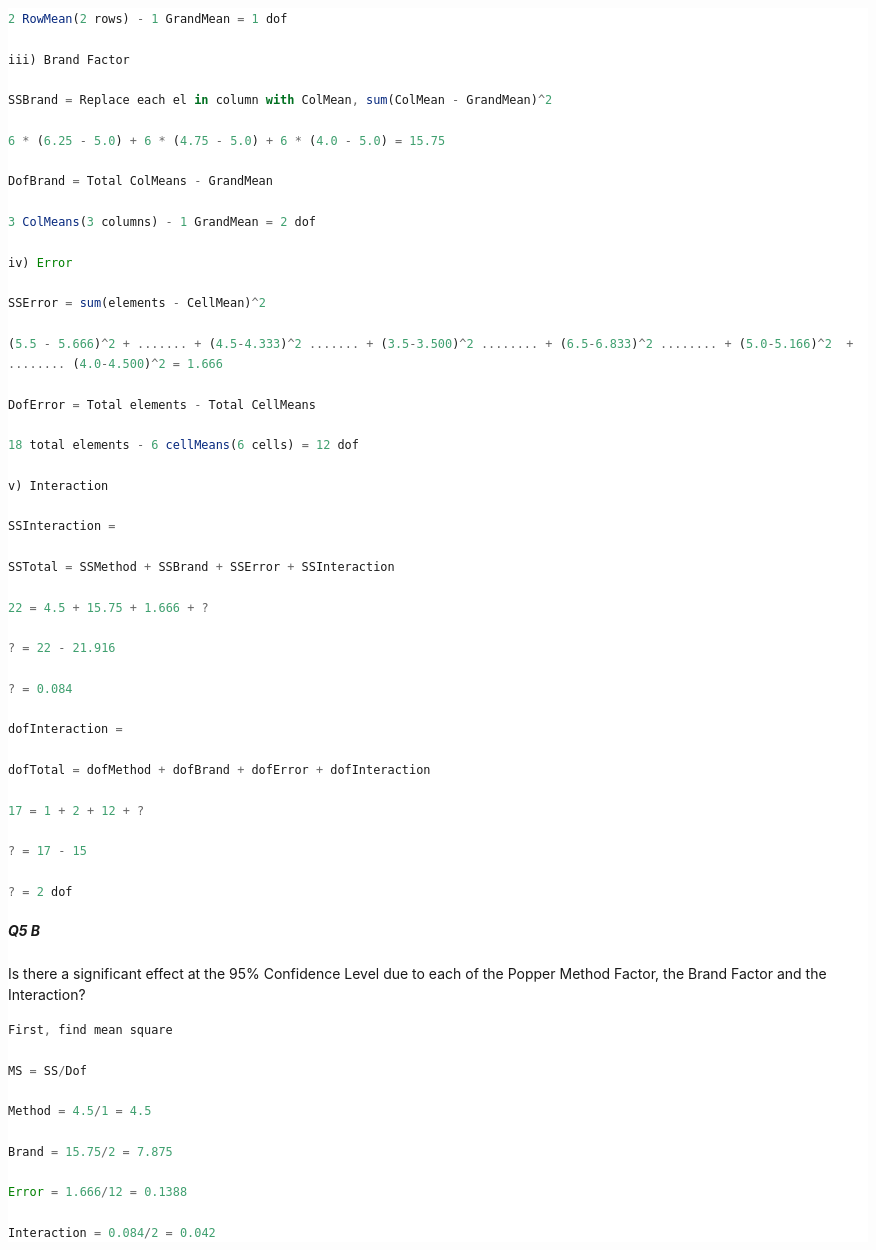 ```js
2 RowMean(2 rows) - 1 GrandMean = 1 dof

iii) Brand Factor

SSBrand = Replace each el in column with ColMean, sum(ColMean - GrandMean)^2

6 * (6.25 - 5.0) + 6 * (4.75 - 5.0) + 6 * (4.0 - 5.0) = 15.75

DofBrand = Total ColMeans - GrandMean

3 ColMeans(3 columns) - 1 GrandMean = 2 dof

iv) Error

SSError = sum(elements - CellMean)^2

(5.5 - 5.666)^2 + ....... + (4.5-4.333)^2 ....... + (3.5-3.500)^2 ........ + (6.5-6.833)^2 ........ + (5.0-5.166)^2  + ........ (4.0-4.500)^2 = 1.666

DofError = Total elements - Total CellMeans

18 total elements - 6 cellMeans(6 cells) = 12 dof

v) Interaction

SSInteraction =

SSTotal = SSMethod + SSBrand + SSError + SSInteraction

22 = 4.5 + 15.75 + 1.666 + ?

? = 22 - 21.916

? = 0.084

dofInteraction =

dofTotal = dofMethod + dofBrand + dofError + dofInteraction

17 = 1 + 2 + 12 + ?

? = 17 - 15

? = 2 dof
```

##### Q5 B

Is there a significant effect at the 95% Confidence Level due to each of the Popper Method Factor, the Brand Factor and the Interaction?

```js
First, find mean square

MS = SS/Dof

Method = 4.5/1 = 4.5

Brand = 15.75/2 = 7.875

Error = 1.666/12 = 0.1388

Interaction = 0.084/2 = 0.042

```
